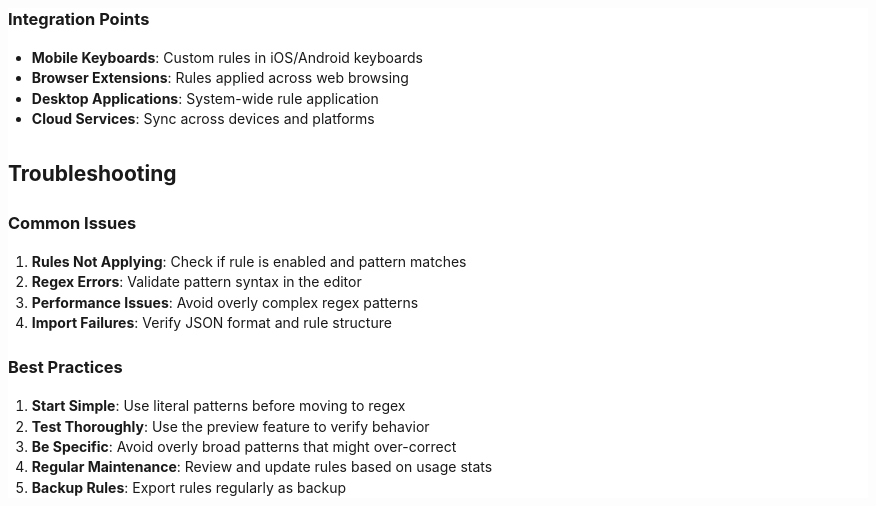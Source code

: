 ### Integration Points
- **Mobile Keyboards**: Custom rules in iOS/Android keyboards
- **Browser Extensions**: Rules applied across web browsing
- **Desktop Applications**: System-wide rule application
- **Cloud Services**: Sync across devices and platforms

## Troubleshooting

### Common Issues
1. **Rules Not Applying**: Check if rule is enabled and pattern matches
2. **Regex Errors**: Validate pattern syntax in the editor
3. **Performance Issues**: Avoid overly complex regex patterns
4. **Import Failures**: Verify JSON format and rule structure

### Best Practices
1. **Start Simple**: Use literal patterns before moving to regex
2. **Test Thoroughly**: Use the preview feature to verify behavior
3. **Be Specific**: Avoid overly broad patterns that might over-correct
4. **Regular Maintenance**: Review and update rules based on usage stats
5. **Backup Rules**: Export rules regularly as backup